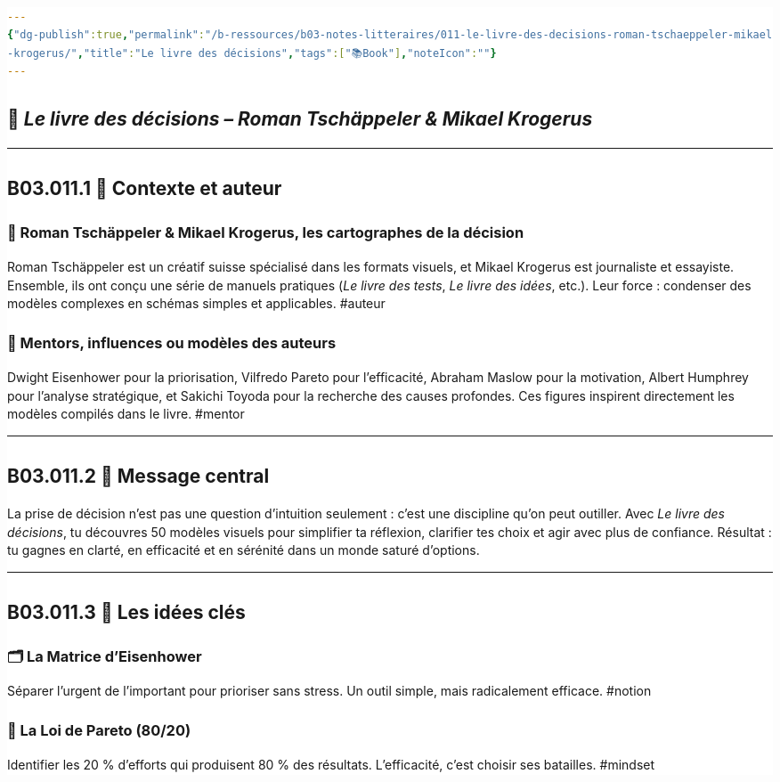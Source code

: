 ```yaml
---
{"dg-publish":true,"permalink":"/b-ressources/b03-notes-litteraires/011-le-livre-des-decisions-roman-tschaeppeler-mikael-krogerus/","title":"Le livre des décisions","tags":["📚Book"],"noteIcon":""}
---
```


## 📘 _Le livre des décisions – Roman Tschäppeler & Mikael Krogerus_

---

## B03.011.1 👤 Contexte et auteur

### 👨 Roman Tschäppeler & Mikael Krogerus, les cartographes de la décision

Roman Tschäppeler est un créatif suisse spécialisé dans les formats visuels, et Mikael Krogerus est journaliste et essayiste. Ensemble, ils ont conçu une série de manuels pratiques (_Le livre des tests_, _Le livre des idées_, etc.). Leur force : condenser des modèles complexes en schémas simples et applicables. #auteur

### 🌟 Mentors, influences ou modèles des auteurs

Dwight Eisenhower pour la priorisation, Vilfredo Pareto pour l’efficacité, Abraham Maslow pour la motivation, Albert Humphrey pour l’analyse stratégique, et Sakichi Toyoda pour la recherche des causes profondes. Ces figures inspirent directement les modèles compilés dans le livre. #mentor

---

## B03.011.2 🎯 Message central

La prise de décision n’est pas une question d’intuition seulement : c’est une discipline qu’on peut outiller. Avec _Le livre des décisions_, tu découvres 50 modèles visuels pour simplifier ta réflexion, clarifier tes choix et agir avec plus de confiance. Résultat : tu gagnes en clarté, en efficacité et en sérénité dans un monde saturé d’options.

---

## B03.011.3 🧩 Les idées clés

### 🗂 La Matrice d’Eisenhower

Séparer l’urgent de l’important pour prioriser sans stress. Un outil simple, mais radicalement efficace. #notion

### 🎯 La Loi de Pareto (80/20)

Identifier les 20 % d’efforts qui produisent 80 % des résultats. L’efficacité, c’est choisir ses batailles. #mindset
